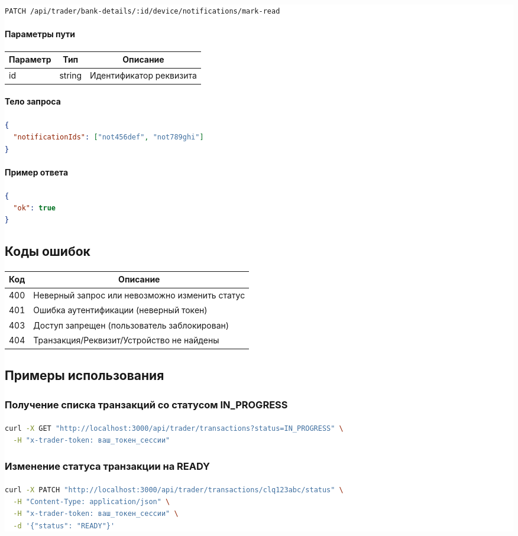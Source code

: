 ```
PATCH /api/trader/bank-details/:id/device/notifications/mark-read
```

#### Параметры пути

| Параметр | Тип    | Описание                |
|----------|--------|-------------------------|
| id       | string | Идентификатор реквизита |

#### Тело запроса

```json
{
  "notificationIds": ["not456def", "not789ghi"]
}
```

#### Пример ответа

```json
{
  "ok": true
}
```

## Коды ошибок

| Код  | Описание                                       |
|------|------------------------------------------------|
| 400  | Неверный запрос или невозможно изменить статус |
| 401  | Ошибка аутентификации (неверный токен)         |
| 403  | Доступ запрещен (пользователь заблокирован)    |
| 404  | Транзакция/Реквизит/Устройство не найдены     |

## Примеры использования

### Получение списка транзакций со статусом IN_PROGRESS

```bash
curl -X GET "http://localhost:3000/api/trader/transactions?status=IN_PROGRESS" \
  -H "x-trader-token: ваш_токен_сессии"
```

### Изменение статуса транзакции на READY

```bash
curl -X PATCH "http://localhost:3000/api/trader/transactions/clq123abc/status" \
  -H "Content-Type: application/json" \
  -H "x-trader-token: ваш_токен_сессии" \
  -d '{"status": "READY"}'
```